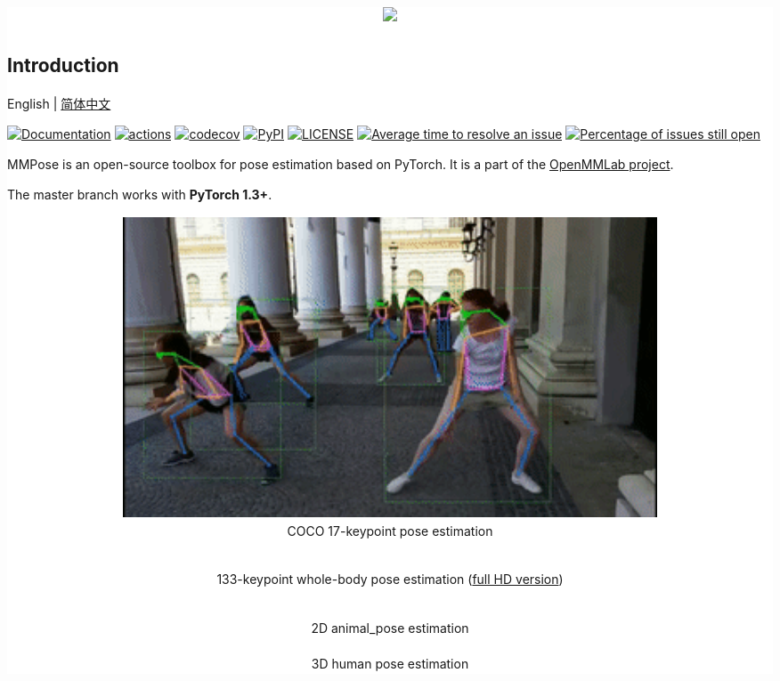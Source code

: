 <div align="center">
    <img src="resources/mmpose-logo.png" width="400"/>
</div>

## Introduction

English | [简体中文](README_CN.md)

[![Documentation](https://readthedocs.org/projects/mmpose/badge/?version=latest)](https://mmpose.readthedocs.io/en/latest/?badge=latest)
[![actions](https://github.com/open-mmlab/mmpose/workflows/build/badge.svg)](https://github.com/open-mmlab/mmpose/actions)
[![codecov](https://codecov.io/gh/open-mmlab/mmpose/branch/master/graph/badge.svg)](https://codecov.io/gh/open-mmlab/mmpose)
[![PyPI](https://badge.fury.io/py/mmpose.svg)](https://pypi.org/project/mmpose/)
[![LICENSE](https://img.shields.io/github/license/open-mmlab/mmpose.svg)](https://github.com/open-mmlab/mmpose/blob/master/LICENSE)
[![Average time to resolve an issue](https://isitmaintained.com/badge/resolution/open-mmlab/mmpose.svg)](https://github.com/open-mmlab/mmpose/issues)
[![Percentage of issues still open](https://isitmaintained.com/badge/open/open-mmlab/mmpose.svg)](https://github.com/open-mmlab/mmpose/issues)

MMPose is an open-source toolbox for pose estimation based on PyTorch.
It is a part of the [OpenMMLab project](https://github.com/open-mmlab).

The master branch works with **PyTorch 1.3+**.

<div align="center">
    <img src="demo/resources/demo_coco.gif" width="600px" alt><br>
    COCO 17-keypoint pose estimation
</div>
<div align="center">
    <img src="https://user-images.githubusercontent.com/9464825/95552839-00a61080-0a40-11eb-818c-b8dad7307217.gif" width="600px" alt><br>

133-keypoint whole-body pose estimation ([full HD version](https://www.youtube.com/watch?v=pIJpQg8mXUU))

</div>
<div align="center">
    <img src="https://user-images.githubusercontent.com/11788150/114201893-4446ec00-9989-11eb-808b-5718c47c7b23.gif" width="600px" alt><br>
    2D animal_pose estimation
</div>
<div align="center">
    <img src="https://user-images.githubusercontent.com/15977946/118820606-02df2000-b8e9-11eb-9984-b9228101e780.gif" width="600px" alt><br>
    3D human pose estimation
</div>
